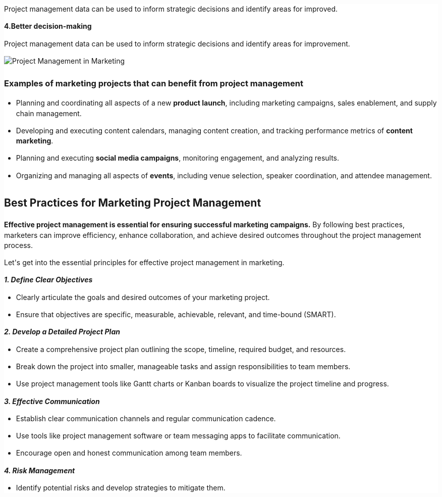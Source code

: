 Project management data can be used to inform strategic decisions and identify areas for improved.

**4.Better decision-making**

Project management data can be used to inform strategic decisions and identify areas for improvement.

![ Project Management in Marketing](/images/pm-marketing.webp)

### Examples of marketing projects that can benefit from project management

- Planning and coordinating all aspects of a new **product launch**, including marketing campaigns, sales enablement, and supply chain management.

- Developing and executing content calendars, managing content creation, and tracking performance metrics of **content marketing**.

- Planning and executing **social media campaigns**, monitoring engagement, and analyzing results.

- Organizing and managing all aspects of **events**, including venue selection, speaker coordination, and attendee management.

## Best Practices for Marketing Project Management

**Effective project management is essential for ensuring successful marketing campaigns.** By following best practices, marketers can improve efficiency, enhance collaboration, and achieve desired outcomes throughout the project management process.

Let's get into the essential principles for effective project management in marketing.

**_1. Define Clear Objectives_**

- Clearly articulate the goals and desired outcomes of your marketing project.

- Ensure that objectives are specific, measurable, achievable, relevant, and time-bound (SMART).

**_2. Develop a Detailed Project Plan_**

- Create a comprehensive project plan outlining the scope, timeline, required budget, and resources.

- Break down the project into smaller, manageable tasks and assign responsibilities to team members.

- Use project management tools like Gantt charts or Kanban boards to visualize the project timeline and progress.

**_3. Effective Communication_**

- Establish clear communication channels and regular communication cadence.

- Use tools like project management software or team messaging apps to facilitate communication.

- Encourage open and honest communication among team members.

**_4. Risk Management_**

- Identify potential risks and develop strategies to mitigate them.
